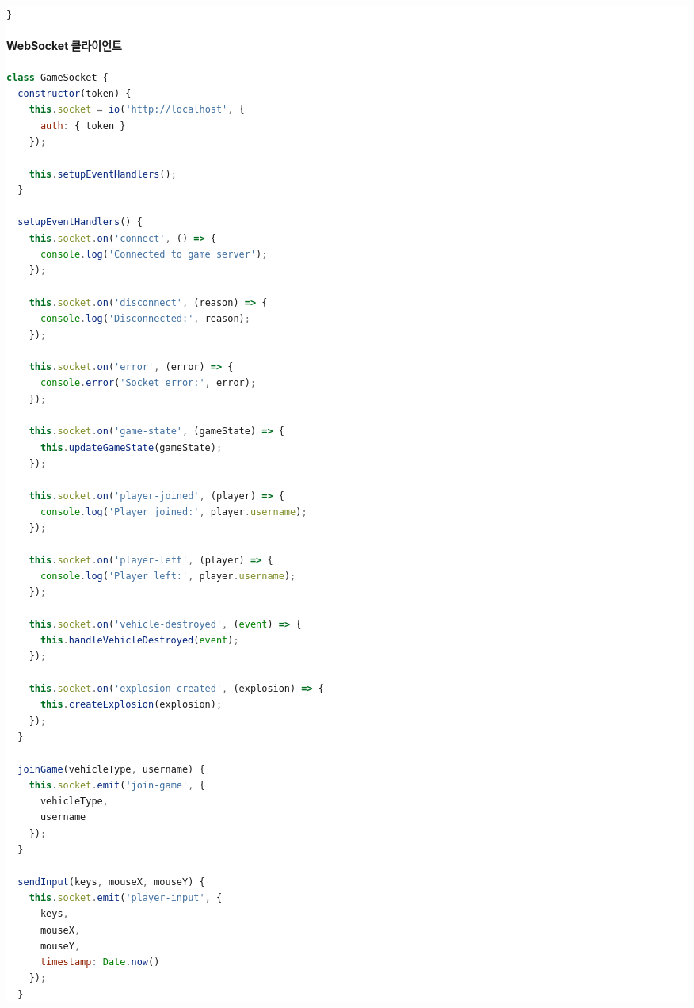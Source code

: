 ```javascript
}
```

#### WebSocket 클라이언트
```javascript
class GameSocket {
  constructor(token) {
    this.socket = io('http://localhost', {
      auth: { token }
    });
    
    this.setupEventHandlers();
  }

  setupEventHandlers() {
    this.socket.on('connect', () => {
      console.log('Connected to game server');
    });

    this.socket.on('disconnect', (reason) => {
      console.log('Disconnected:', reason);
    });

    this.socket.on('error', (error) => {
      console.error('Socket error:', error);
    });

    this.socket.on('game-state', (gameState) => {
      this.updateGameState(gameState);
    });

    this.socket.on('player-joined', (player) => {
      console.log('Player joined:', player.username);
    });

    this.socket.on('player-left', (player) => {
      console.log('Player left:', player.username);
    });

    this.socket.on('vehicle-destroyed', (event) => {
      this.handleVehicleDestroyed(event);
    });

    this.socket.on('explosion-created', (explosion) => {
      this.createExplosion(explosion);
    });
  }

  joinGame(vehicleType, username) {
    this.socket.emit('join-game', {
      vehicleType,
      username
    });
  }

  sendInput(keys, mouseX, mouseY) {
    this.socket.emit('player-input', {
      keys,
      mouseX,
      mouseY,
      timestamp: Date.now()
    });
  }
```